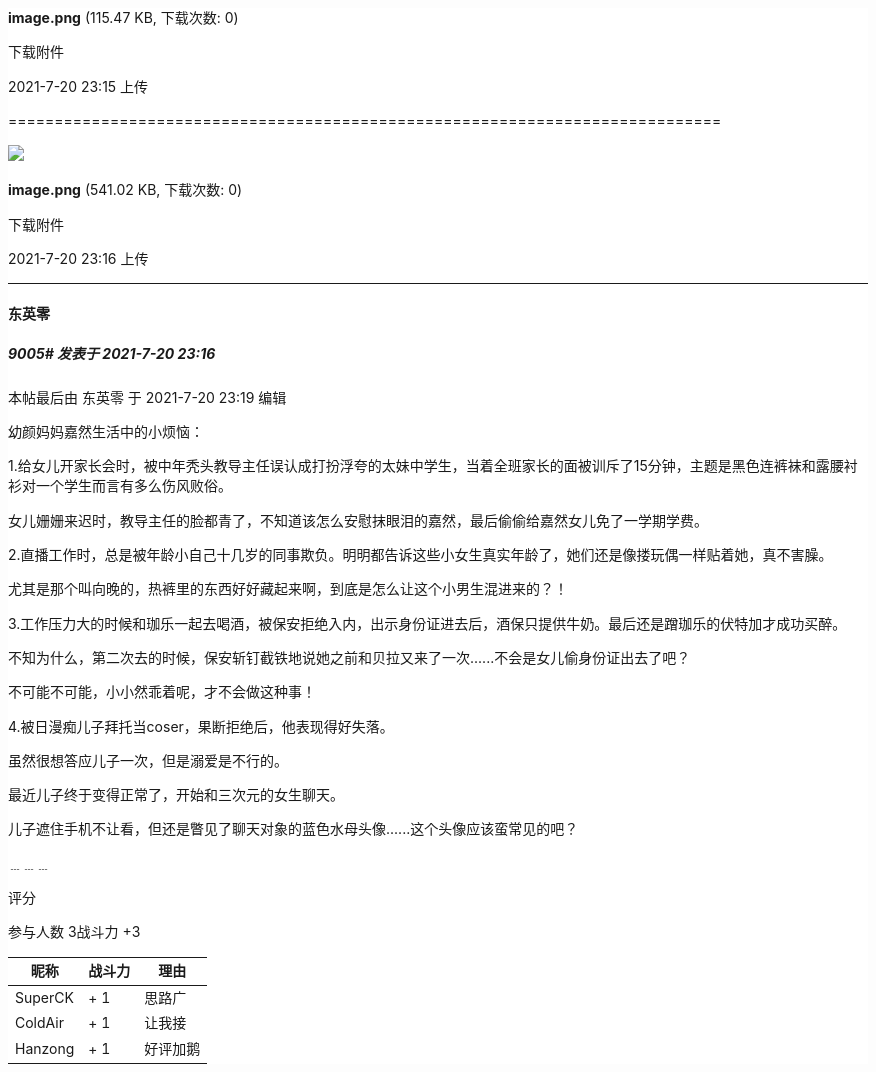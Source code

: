 <strong>image.png</strong> (115.47 KB, 下载次数: 0)

下载附件

2021-7-20 23:15 上传


=============================================================================


<img src="https://img.saraba1st.com/forum/202107/20/231606p9so4sso2svlywvs.png" referrerpolicy="no-referrer">


<strong>image.png</strong> (541.02 KB, 下载次数: 0)

下载附件

2021-7-20 23:16 上传


*****

####  东英零  
##### 9005#       发表于 2021-7-20 23:16


 本帖最后由 东英零 于 2021-7-20 23:19 编辑 

幼颜妈妈嘉然生活中的小烦恼：

1.给女儿开家长会时，被中年秃头教导主任误认成打扮浮夸的太妹中学生，当着全班家长的面被训斥了15分钟，主题是黑色连裤袜和露腰衬衫对一个学生而言有多么伤风败俗。

女儿姗姗来迟时，教导主任的脸都青了，不知道该怎么安慰抹眼泪的嘉然，最后偷偷给嘉然女儿免了一学期学费。

2.直播工作时，总是被年龄小自己十几岁的同事欺负。明明都告诉这些小女生真实年龄了，她们还是像搂玩偶一样贴着她，真不害臊。

尤其是那个叫向晚的，热裤里的东西好好藏起来啊，到底是怎么让这个小男生混进来的？！

3.工作压力大的时候和珈乐一起去喝酒，被保安拒绝入内，出示身份证进去后，酒保只提供牛奶。最后还是蹭珈乐的伏特加才成功买醉。

不知为什么，第二次去的时候，保安斩钉截铁地说她之前和贝拉又来了一次......不会是女儿偷身份证出去了吧？

不可能不可能，小小然乖着呢，才不会做这种事！

4.被日漫痴儿子拜托当coser，果断拒绝后，他表现得好失落。

虽然很想答应儿子一次，但是溺爱是不行的。

最近儿子终于变得正常了，开始和三次元的女生聊天。

儿子遮住手机不让看，但还是瞥见了聊天对象的蓝色水母头像......这个头像应该蛮常见的吧？


﹍﹍﹍

评分


 参与人数 3战斗力 +3

|昵称|战斗力|理由|
|----|---|---|
| SuperCK| + 1|思路广|
| ColdAir| + 1|让我接|
| Hanzong| + 1|好评加鹅|
